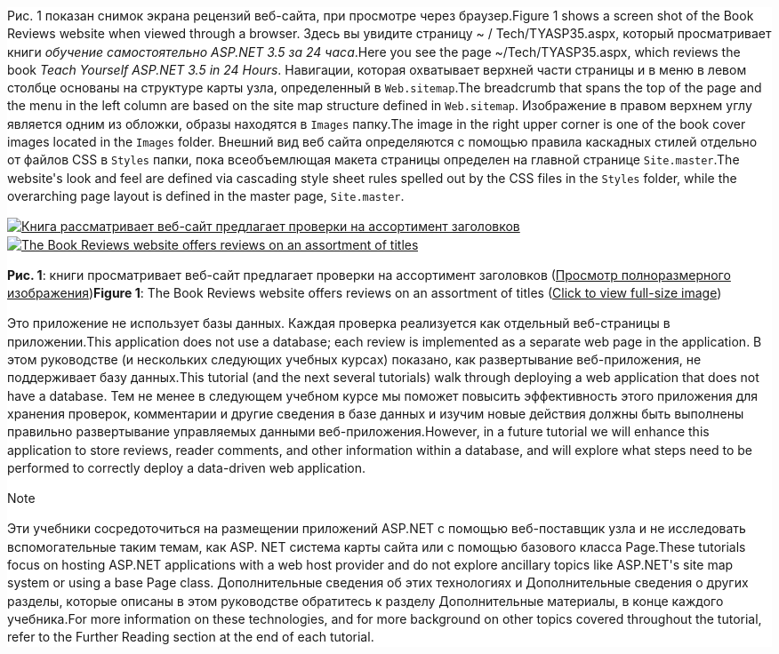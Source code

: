 <span data-ttu-id="3233b-196">Рис. 1 показан снимок экрана рецензий веб-сайта, при просмотре через браузер.</span><span class="sxs-lookup"><span data-stu-id="3233b-196">Figure 1 shows a screen shot of the Book Reviews website when viewed through a browser.</span></span> <span data-ttu-id="3233b-197">Здесь вы увидите страницу ~ / Tech/TYASP35.aspx, который просматривает книги *обучение самостоятельно ASP.NET 3.5 за 24 часа*.</span><span class="sxs-lookup"><span data-stu-id="3233b-197">Here you see the page ~/Tech/TYASP35.aspx, which reviews the book *Teach Yourself ASP.NET 3.5 in 24 Hours*.</span></span> <span data-ttu-id="3233b-198">Навигации, которая охватывает верхней части страницы и в меню в левом столбце основаны на структуре карты узла, определенный в `Web.sitemap`.</span><span class="sxs-lookup"><span data-stu-id="3233b-198">The breadcrumb that spans the top of the page and the menu in the left column are based on the site map structure defined in `Web.sitemap`.</span></span> <span data-ttu-id="3233b-199">Изображение в правом верхнем углу является одним из обложки, образы находятся в `Images` папку.</span><span class="sxs-lookup"><span data-stu-id="3233b-199">The image in the right upper corner is one of the book cover images located in the `Images` folder.</span></span> <span data-ttu-id="3233b-200">Внешний вид веб сайта определяются с помощью правила каскадных стилей отдельно от файлов CSS в `Styles` папки, пока всеобъемлющая макета страницы определен на главной странице `Site.master`.</span><span class="sxs-lookup"><span data-stu-id="3233b-200">The website's look and feel are defined via cascading style sheet rules spelled out by the CSS files in the `Styles` folder, while the overarching page layout is defined in the master page, `Site.master`.</span></span>


<span data-ttu-id="3233b-201">[![Книга рассматривает веб-сайт предлагает проверки на ассортимент заголовков](determining-what-files-need-to-be-deployed-vb/_static/image2.png)](determining-what-files-need-to-be-deployed-vb/_static/image1.png)</span><span class="sxs-lookup"><span data-stu-id="3233b-201">[![The Book Reviews website offers reviews on an assortment of titles](determining-what-files-need-to-be-deployed-vb/_static/image2.png)](determining-what-files-need-to-be-deployed-vb/_static/image1.png)</span></span>

<span data-ttu-id="3233b-202">**Рис. 1**: книги просматривает веб-сайт предлагает проверки на ассортимент заголовков ([Просмотр полноразмерного изображения](determining-what-files-need-to-be-deployed-vb/_static/image3.png))</span><span class="sxs-lookup"><span data-stu-id="3233b-202">**Figure 1**: The Book Reviews website offers reviews on an assortment of titles ([Click to view full-size image](determining-what-files-need-to-be-deployed-vb/_static/image3.png))</span></span>


<span data-ttu-id="3233b-203">Это приложение не использует базы данных. Каждая проверка реализуется как отдельный веб-страницы в приложении.</span><span class="sxs-lookup"><span data-stu-id="3233b-203">This application does not use a database; each review is implemented as a separate web page in the application.</span></span> <span data-ttu-id="3233b-204">В этом руководстве (и нескольких следующих учебных курсах) показано, как развертывание веб-приложения, не поддерживает базу данных.</span><span class="sxs-lookup"><span data-stu-id="3233b-204">This tutorial (and the next several tutorials) walk through deploying a web application that does not have a database.</span></span> <span data-ttu-id="3233b-205">Тем не менее в следующем учебном курсе мы поможет повысить эффективность этого приложения для хранения проверок, комментарии и другие сведения в базе данных и изучим новые действия должны быть выполнены правильно развертывание управляемых данными веб-приложения.</span><span class="sxs-lookup"><span data-stu-id="3233b-205">However, in a future tutorial we will enhance this application to store reviews, reader comments, and other information within a database, and will explore what steps need to be performed to correctly deploy a data-driven web application.</span></span>

> [!NOTE]
> <span data-ttu-id="3233b-206">Эти учебники сосредоточиться на размещении приложений ASP.NET с помощью веб-поставщик узла и не исследовать вспомогательные таким темам, как ASP. NET система карты сайта или с помощью базового класса Page.</span><span class="sxs-lookup"><span data-stu-id="3233b-206">These tutorials focus on hosting ASP.NET applications with a web host provider and do not explore ancillary topics like ASP.NET's site map system or using a base Page class.</span></span> <span data-ttu-id="3233b-207">Дополнительные сведения об этих технологиях и Дополнительные сведения о других разделы, которые описаны в этом руководстве обратитесь к разделу Дополнительные материалы, в конце каждого учебника.</span><span class="sxs-lookup"><span data-stu-id="3233b-207">For more information on these technologies, and for more background on other topics covered throughout the tutorial, refer to the Further Reading section at the end of each tutorial.</span></span>

